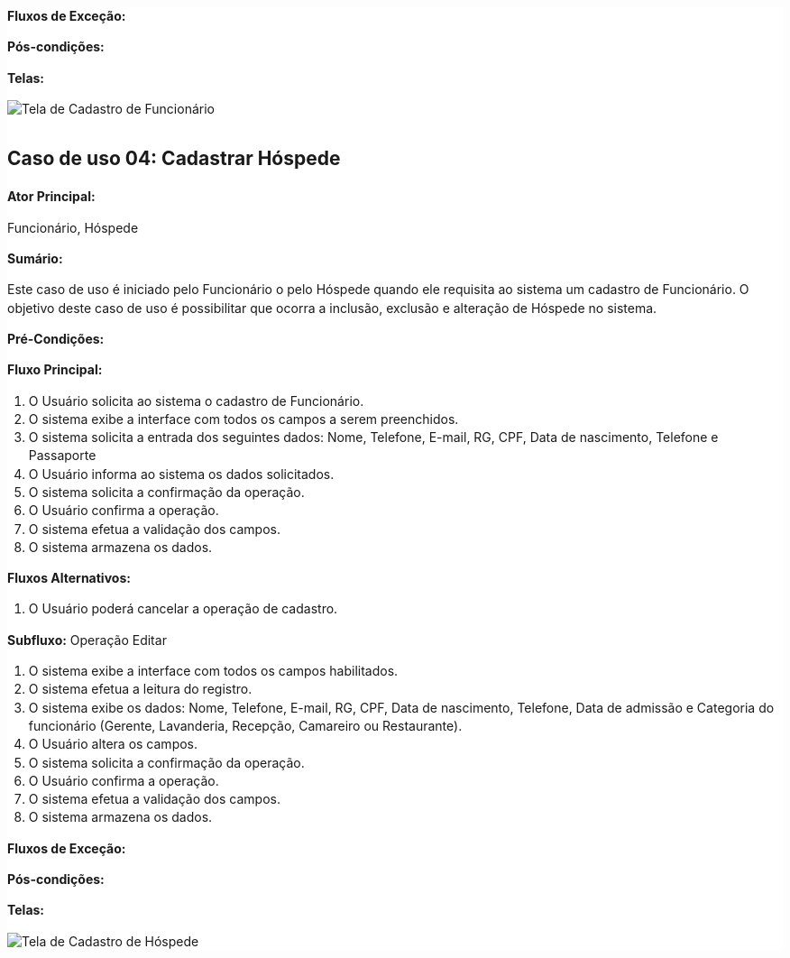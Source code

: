 **Fluxos de Exceção:**

**Pós-condições:**

**Telas:**

  ![Tela de Cadastro de Funcionário](https://raw.githubusercontent.com/predodamiao/sigho/master/documentacao/UC03.png)

## Caso de uso 04: Cadastrar Hóspede

**Ator Principal:**

Funcionário, Hóspede

**Sumário:**

Este caso de uso é iniciado pelo Funcionário o pelo Hóspede quando ele requisita ao sistema um cadastro de Funcionário. O objetivo deste caso de uso é possibilitar que ocorra a inclusão, exclusão e alteração de Hóspede no sistema.

**Pré-Condições:**

**Fluxo Principal:**

1.  O Usuário solicita ao sistema o cadastro de Funcionário.
2.  O sistema exibe a interface com todos os campos a serem preenchidos.
3.  O sistema solicita a entrada dos seguintes dados: Nome, Telefone, E-mail, RG, CPF, Data de nascimento, Telefone e Passaporte
4.  O Usuário informa ao sistema os dados solicitados.
5.  O sistema solicita a confirmação da operação.
6.  O Usuário confirma a operação.
7.  O sistema efetua a validação dos campos.
8.  O sistema armazena os dados.

**Fluxos Alternativos:**

1.  O Usuário poderá cancelar a operação de cadastro.

**Subfluxo:** Operação Editar

1.  O sistema exibe a interface com todos os campos habilitados.
2.  O sistema efetua a leitura do registro.
3.  O sistema exibe os dados: Nome, Telefone, E-mail, RG, CPF, Data de nascimento, Telefone, Data de admissão e Categoria do funcionário (Gerente, Lavanderia, Recepção, Camareiro ou Restaurante).
4.  O Usuário altera os campos.
5.  O sistema solicita a confirmação da operação.
6.  O Usuário confirma a operação.
7.  O sistema efetua a validação dos campos.
8.  O sistema armazena os dados.

**Fluxos de Exceção:**

**Pós-condições:**

**Telas:**

  ![Tela de Cadastro de Hóspede](https://raw.githubusercontent.com/predodamiao/sigho/master/documentacao/UC04.png)
